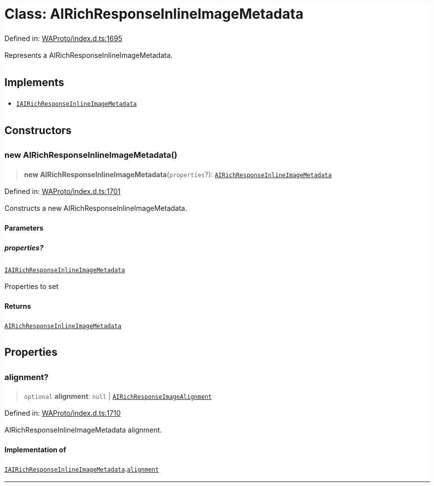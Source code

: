 # Class: AIRichResponseInlineImageMetadata

Defined in: [WAProto/index.d.ts:1695](https://github.com/Fokusdotid/Baileys/blob/9c9f1957de7ce603966b24b846f4c15d5de9bbcf/WAProto/index.d.ts#L1695)

Represents a AIRichResponseInlineImageMetadata.

## Implements

- [`IAIRichResponseInlineImageMetadata`](../interfaces/IAIRichResponseInlineImageMetadata.md)

## Constructors

### new AIRichResponseInlineImageMetadata()

> **new AIRichResponseInlineImageMetadata**(`properties`?): [`AIRichResponseInlineImageMetadata`](AIRichResponseInlineImageMetadata.md)

Defined in: [WAProto/index.d.ts:1701](https://github.com/Fokusdotid/Baileys/blob/9c9f1957de7ce603966b24b846f4c15d5de9bbcf/WAProto/index.d.ts#L1701)

Constructs a new AIRichResponseInlineImageMetadata.

#### Parameters

##### properties?

[`IAIRichResponseInlineImageMetadata`](../interfaces/IAIRichResponseInlineImageMetadata.md)

Properties to set

#### Returns

[`AIRichResponseInlineImageMetadata`](AIRichResponseInlineImageMetadata.md)

## Properties

### alignment?

> `optional` **alignment**: `null` \| [`AIRichResponseImageAlignment`](../namespaces/AIRichResponseInlineImageMetadata/enumerations/AIRichResponseImageAlignment.md)

Defined in: [WAProto/index.d.ts:1710](https://github.com/Fokusdotid/Baileys/blob/9c9f1957de7ce603966b24b846f4c15d5de9bbcf/WAProto/index.d.ts#L1710)

AIRichResponseInlineImageMetadata alignment.

#### Implementation of

[`IAIRichResponseInlineImageMetadata`](../interfaces/IAIRichResponseInlineImageMetadata.md).[`alignment`](../interfaces/IAIRichResponseInlineImageMetadata.md#alignment)

***
